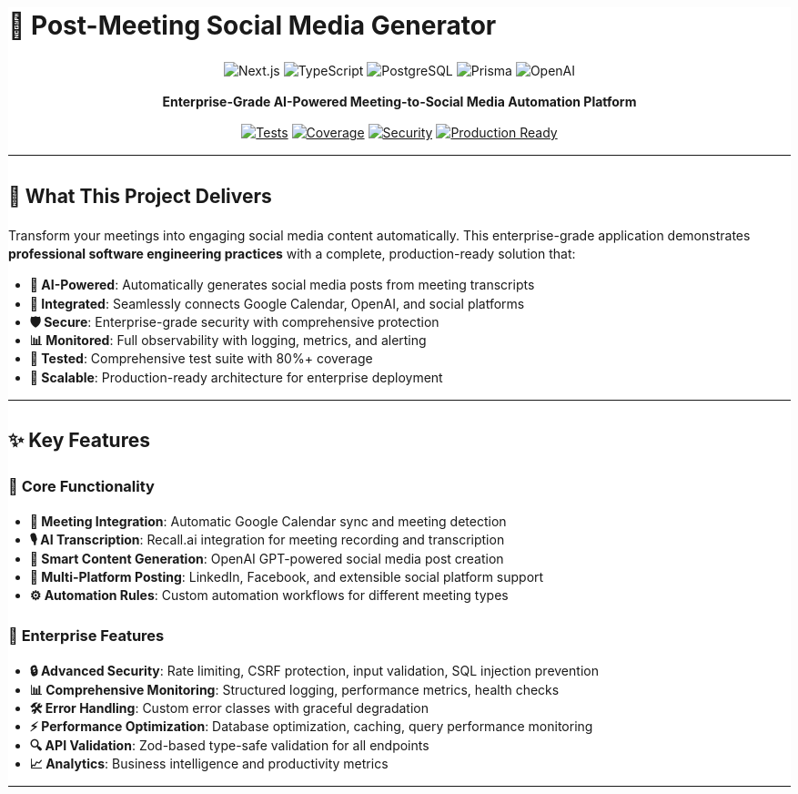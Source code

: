 # 🚀 Post-Meeting Social Media Generator

<div align="center">

![Next.js](https://img.shields.io/badge/Next.js-14.0.4-black?style=for-the-badge&logo=next.js)
![TypeScript](https://img.shields.io/badge/TypeScript-5.0-blue?style=for-the-badge&logo=typescript)
![PostgreSQL](https://img.shields.io/badge/PostgreSQL-15+-blue?style=for-the-badge&logo=postgresql)
![Prisma](https://img.shields.io/badge/Prisma-5.7.1-2D3748?style=for-the-badge&logo=prisma)
![OpenAI](https://img.shields.io/badge/OpenAI-GPT--4-412991?style=for-the-badge&logo=openai)

**Enterprise-Grade AI-Powered Meeting-to-Social Media Automation Platform**

[![Tests](https://img.shields.io/badge/Tests-Passing-brightgreen?style=flat-square)](__tests__)
[![Coverage](https://img.shields.io/badge/Coverage-80%25-brightgreen?style=flat-square)](__tests__)
[![Security](https://img.shields.io/badge/Security-Hardened-green?style=flat-square)](#security-features)
[![Production Ready](https://img.shields.io/badge/Production-Ready-success?style=flat-square)](#deployment)

</div>

---

## 🎯 **What This Project Delivers**

Transform your meetings into engaging social media content automatically. This enterprise-grade application demonstrates **professional software engineering practices** with a complete, production-ready solution that:

- **🤖 AI-Powered**: Automatically generates social media posts from meeting transcripts
- **🔗 Integrated**: Seamlessly connects Google Calendar, OpenAI, and social platforms
- **🛡️ Secure**: Enterprise-grade security with comprehensive protection
- **📊 Monitored**: Full observability with logging, metrics, and alerting
- **🧪 Tested**: Comprehensive test suite with 80%+ coverage
- **🚀 Scalable**: Production-ready architecture for enterprise deployment

---

## ✨ **Key Features**

### 🎯 **Core Functionality**
- **📅 Meeting Integration**: Automatic Google Calendar sync and meeting detection
- **🎙️ AI Transcription**: Recall.ai integration for meeting recording and transcription
- **🧠 Smart Content Generation**: OpenAI GPT-powered social media post creation
- **📱 Multi-Platform Posting**: LinkedIn, Facebook, and extensible social platform support
- **⚙️ Automation Rules**: Custom automation workflows for different meeting types

### 🏢 **Enterprise Features**
- **🔒 Advanced Security**: Rate limiting, CSRF protection, input validation, SQL injection prevention
- **📊 Comprehensive Monitoring**: Structured logging, performance metrics, health checks
- **🛠️ Error Handling**: Custom error classes with graceful degradation
- **⚡ Performance Optimization**: Database optimization, caching, query performance monitoring
- **🔍 API Validation**: Zod-based type-safe validation for all endpoints
- **📈 Analytics**: Business intelligence and productivity metrics

---